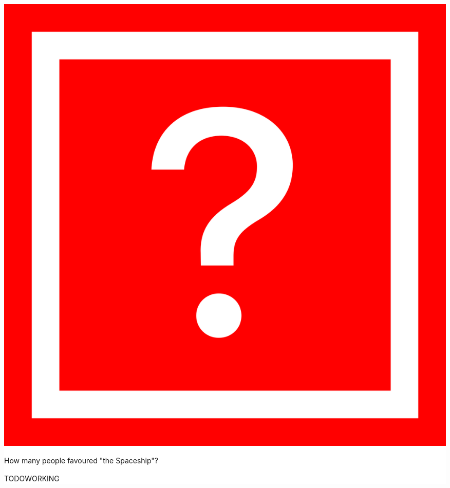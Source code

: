 ![missing image](/papers/missing_image.svg)

How many people favoured "the Spaceship"?

</div>
<div class='workings'>
<div class='working'>

TODOWORKING

